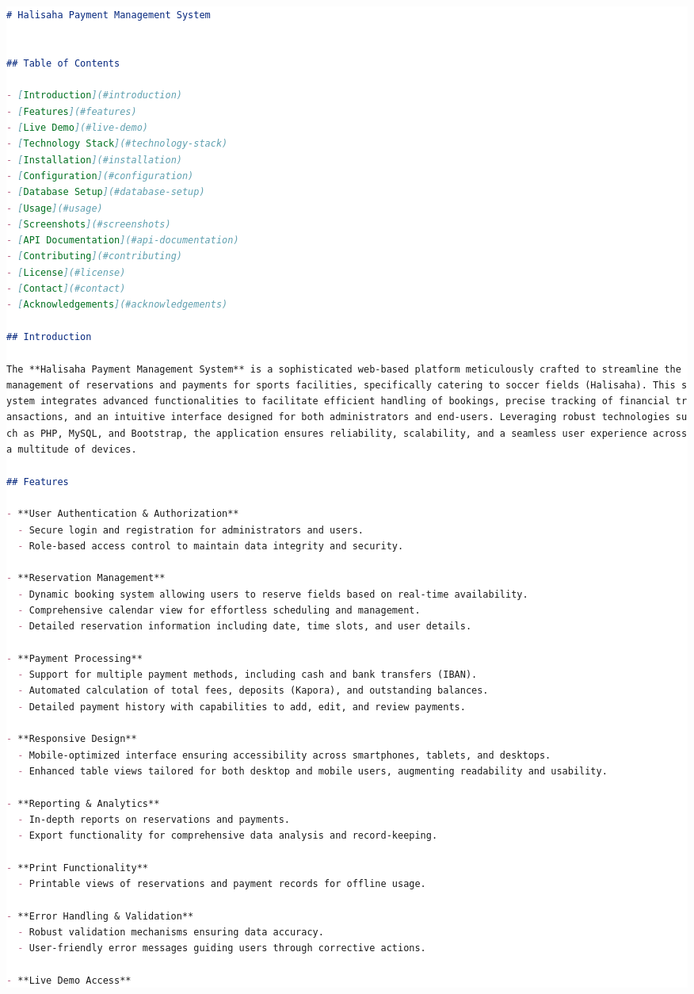 ```markdown
# Halisaha Payment Management System


## Table of Contents

- [Introduction](#introduction)
- [Features](#features)
- [Live Demo](#live-demo)
- [Technology Stack](#technology-stack)
- [Installation](#installation)
- [Configuration](#configuration)
- [Database Setup](#database-setup)
- [Usage](#usage)
- [Screenshots](#screenshots)
- [API Documentation](#api-documentation)
- [Contributing](#contributing)
- [License](#license)
- [Contact](#contact)
- [Acknowledgements](#acknowledgements)

## Introduction

The **Halisaha Payment Management System** is a sophisticated web-based platform meticulously crafted to streamline the management of reservations and payments for sports facilities, specifically catering to soccer fields (Halisaha). This system integrates advanced functionalities to facilitate efficient handling of bookings, precise tracking of financial transactions, and an intuitive interface designed for both administrators and end-users. Leveraging robust technologies such as PHP, MySQL, and Bootstrap, the application ensures reliability, scalability, and a seamless user experience across a multitude of devices.

## Features

- **User Authentication & Authorization**
  - Secure login and registration for administrators and users.
  - Role-based access control to maintain data integrity and security.

- **Reservation Management**
  - Dynamic booking system allowing users to reserve fields based on real-time availability.
  - Comprehensive calendar view for effortless scheduling and management.
  - Detailed reservation information including date, time slots, and user details.

- **Payment Processing**
  - Support for multiple payment methods, including cash and bank transfers (IBAN).
  - Automated calculation of total fees, deposits (Kapora), and outstanding balances.
  - Detailed payment history with capabilities to add, edit, and review payments.

- **Responsive Design**
  - Mobile-optimized interface ensuring accessibility across smartphones, tablets, and desktops.
  - Enhanced table views tailored for both desktop and mobile users, augmenting readability and usability.

- **Reporting & Analytics**
  - In-depth reports on reservations and payments.
  - Export functionality for comprehensive data analysis and record-keeping.

- **Print Functionality**
  - Printable views of reservations and payment records for offline usage.

- **Error Handling & Validation**
  - Robust validation mechanisms ensuring data accuracy.
  - User-friendly error messages guiding users through corrective actions.

- **Live Demo Access**
```